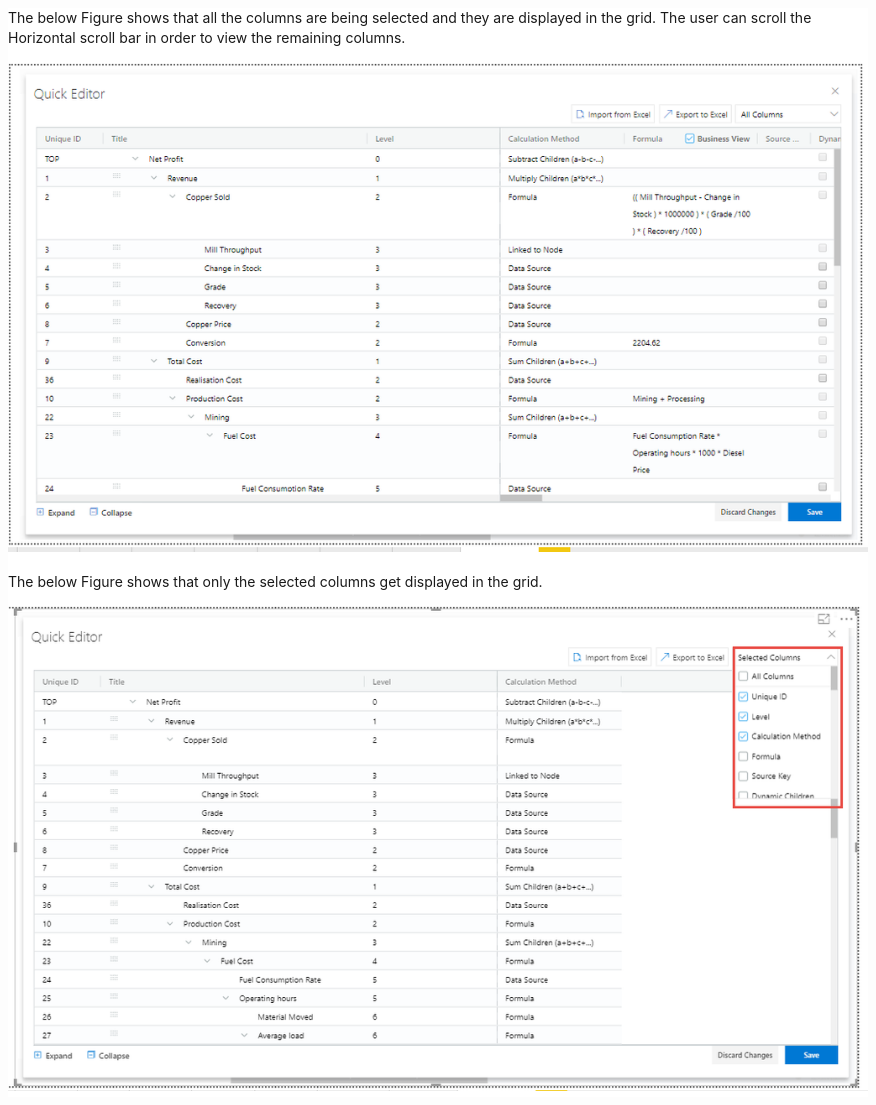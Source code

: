 The below Figure shows that all the columns are being selected and they
are displayed in the grid. The user can scroll the Horizontal scroll bar
in order to view the remaining columns.

![Grid Display with all the columns being selected.](/doc-images/qe10.png)

The below Figure shows that only the selected columns get displayed in
the grid.

![Grid Display with the selected columns](/doc-images/qe11.png)
